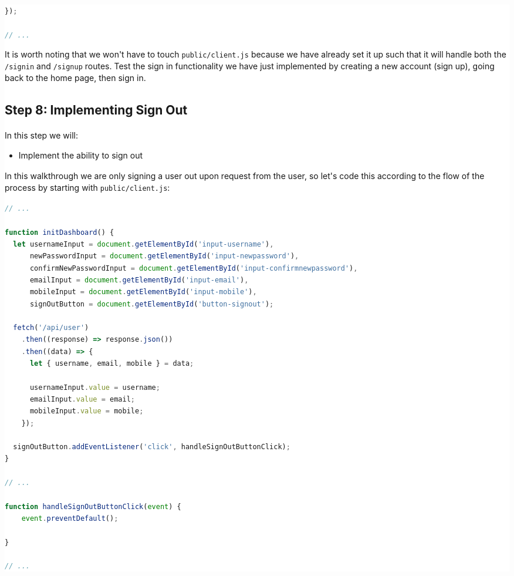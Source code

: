 ```javascript
});

// ...
```

It is worth noting that we won't have to touch `public/client.js` because we have already set it up such that it will handle both the `/signin` and `/signup` routes. Test the sign in functionality we have just implemented by creating a new account (sign up), going back to the home page, then sign in.

## Step 8: Implementing Sign Out

In this step we will:

* Implement the ability to sign out

In this walkthrough we are only signing a user out upon request from the user, so let's code this according to the flow of the process by starting with `public/client.js`:

```javascript
// ...

function initDashboard() {
  let usernameInput = document.getElementById('input-username'),
      newPasswordInput = document.getElementById('input-newpassword'),
      confirmNewPasswordInput = document.getElementById('input-confirmnewpassword'),
      emailInput = document.getElementById('input-email'),
      mobileInput = document.getElementById('input-mobile'),
      signOutButton = document.getElementById('button-signout');

  fetch('/api/user')
    .then((response) => response.json())
    .then((data) => {
      let { username, email, mobile } = data;

      usernameInput.value = username;
      emailInput.value = email;
      mobileInput.value = mobile;
    });

  signOutButton.addEventListener('click', handleSignOutButtonClick);
}

// ...

function handleSignOutButtonClick(event) {
    event.preventDefault();

}

// ...
```
